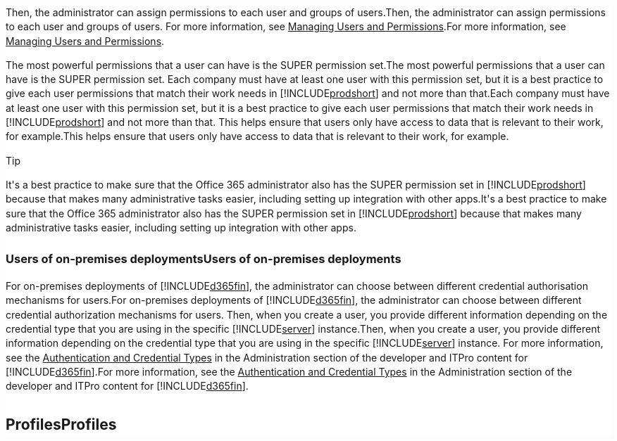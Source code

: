 <span data-ttu-id="82159-110">Then, the administrator can assign permissions to each user and groups of users.</span><span class="sxs-lookup"><span data-stu-id="82159-110">Then, the administrator can assign permissions to each user and groups of users.</span></span> <span data-ttu-id="82159-111">For more information, see [Managing Users and Permissions](ui-how-users-permissions.md).</span><span class="sxs-lookup"><span data-stu-id="82159-111">For more information, see [Managing Users and Permissions](ui-how-users-permissions.md).</span></span>  

<span data-ttu-id="82159-112">The most powerful permissions that a user can have is the SUPER permission set.</span><span class="sxs-lookup"><span data-stu-id="82159-112">The most powerful permissions that a user can have is the SUPER permission set.</span></span> <span data-ttu-id="82159-113">Each company must have at least one user with this permission set, but it is a best practice to give each user permissions that match their work needs in [!INCLUDE[prodshort](includes/prodshort.md)] and not more than that.</span><span class="sxs-lookup"><span data-stu-id="82159-113">Each company must have at least one user with this permission set, but it is a best practice to give each user permissions that match their work needs in [!INCLUDE[prodshort](includes/prodshort.md)] and not more than that.</span></span> <span data-ttu-id="82159-114">This helps ensure that users only have access to data that is relevant to their work, for example.</span><span class="sxs-lookup"><span data-stu-id="82159-114">This helps ensure that users only have access to data that is relevant to their work, for example.</span></span>  

> [!TIP]
> <span data-ttu-id="82159-115">It's a best practice to make sure that the Office 365 administrator also has the SUPER permission set in [!INCLUDE[prodshort](includes/prodshort.md)] because that makes many administrative tasks easier, including setting up integration with other apps.</span><span class="sxs-lookup"><span data-stu-id="82159-115">It's a best practice to make sure that the Office 365 administrator also has the SUPER permission set in [!INCLUDE[prodshort](includes/prodshort.md)] because that makes many administrative tasks easier, including setting up integration with other apps.</span></span>

### <a name="users-of-on-premises-deployments"></a><span data-ttu-id="82159-116">Users of on-premises deployments</span><span class="sxs-lookup"><span data-stu-id="82159-116">Users of on-premises deployments</span></span>

<span data-ttu-id="82159-117">For on-premises deployments of [!INCLUDE[d365fin](includes/d365fin_md.md)], the administrator can choose between different credential authorisation mechanisms for users.</span><span class="sxs-lookup"><span data-stu-id="82159-117">For on-premises deployments of [!INCLUDE[d365fin](includes/d365fin_md.md)], the administrator can choose between different credential authorization mechanisms for users.</span></span> <span data-ttu-id="82159-118">Then, when you create a user, you provide different information depending on the credential type that you are using in the specific [!INCLUDE[server](includes/server.md)] instance.</span><span class="sxs-lookup"><span data-stu-id="82159-118">Then, when you create a user, you provide different information depending on the credential type that you are using in the specific [!INCLUDE[server](includes/server.md)] instance.</span></span> <span data-ttu-id="82159-119">For more information, see the [Authentication and Credential Types](/dynamics365/business-central/dev-itpro/administration/users-credential-types) in the Administration section of the developer and ITPro content for [!INCLUDE[d365fin](includes/d365fin_md.md)].</span><span class="sxs-lookup"><span data-stu-id="82159-119">For more information, see the [Authentication and Credential Types](/dynamics365/business-central/dev-itpro/administration/users-credential-types) in the Administration section of the developer and ITPro content for [!INCLUDE[d365fin](includes/d365fin_md.md)].</span></span>  

## <a name="profiles"></a><span data-ttu-id="82159-120">Profiles</span><span class="sxs-lookup"><span data-stu-id="82159-120">Profiles</span></span>
